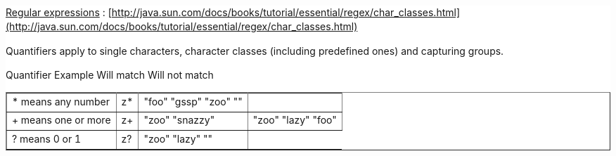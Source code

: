 
[Regular expressions](http://java.sun.com/docs/books/tutorial/essential/regex/char_classes.html) : [http://java.sun.com/docs/books/tutorial/essential/regex/char_classes.html](http://java.sun.com/docs/books/tutorial/essential/regex/char_classes.html)

Quantifiers apply to single characters, character classes (including predefined ones) and capturing groups.
<table cellpadding="3" cellspacing="0" border="1" width="100%" >
<tr border="1" >
Quantifier
Example
Will match
Will not match
</tr>
<tr >

<td >* means any number
</td>

<td >z*
</td>

<td >"foo"
"gssp"
"zoo"
""
</td>

<td >
</td>
</tr>
<tr >

<td >+ means one or more
</td>

<td >z+
</td>

<td >"zoo"
"snazzy"
</td>

<td >"zoo"
"lazy"
"foo"
</td>
</tr>
<tr >

<td >? means 0 or 1
</td>

<td >z?
</td>

<td >"zoo"
"lazy"
""
</td>
